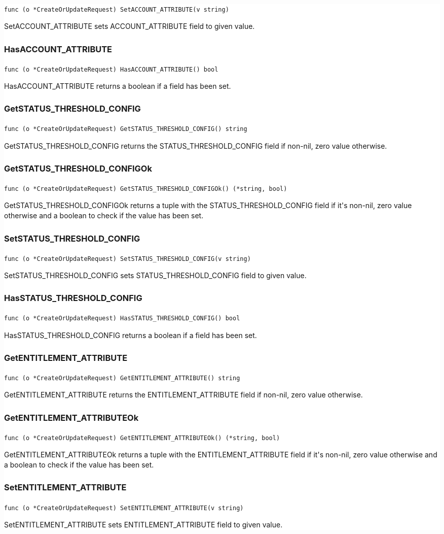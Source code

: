 `func (o *CreateOrUpdateRequest) SetACCOUNT_ATTRIBUTE(v string)`

SetACCOUNT_ATTRIBUTE sets ACCOUNT_ATTRIBUTE field to given value.

### HasACCOUNT_ATTRIBUTE

`func (o *CreateOrUpdateRequest) HasACCOUNT_ATTRIBUTE() bool`

HasACCOUNT_ATTRIBUTE returns a boolean if a field has been set.

### GetSTATUS_THRESHOLD_CONFIG

`func (o *CreateOrUpdateRequest) GetSTATUS_THRESHOLD_CONFIG() string`

GetSTATUS_THRESHOLD_CONFIG returns the STATUS_THRESHOLD_CONFIG field if non-nil, zero value otherwise.

### GetSTATUS_THRESHOLD_CONFIGOk

`func (o *CreateOrUpdateRequest) GetSTATUS_THRESHOLD_CONFIGOk() (*string, bool)`

GetSTATUS_THRESHOLD_CONFIGOk returns a tuple with the STATUS_THRESHOLD_CONFIG field if it's non-nil, zero value otherwise
and a boolean to check if the value has been set.

### SetSTATUS_THRESHOLD_CONFIG

`func (o *CreateOrUpdateRequest) SetSTATUS_THRESHOLD_CONFIG(v string)`

SetSTATUS_THRESHOLD_CONFIG sets STATUS_THRESHOLD_CONFIG field to given value.

### HasSTATUS_THRESHOLD_CONFIG

`func (o *CreateOrUpdateRequest) HasSTATUS_THRESHOLD_CONFIG() bool`

HasSTATUS_THRESHOLD_CONFIG returns a boolean if a field has been set.

### GetENTITLEMENT_ATTRIBUTE

`func (o *CreateOrUpdateRequest) GetENTITLEMENT_ATTRIBUTE() string`

GetENTITLEMENT_ATTRIBUTE returns the ENTITLEMENT_ATTRIBUTE field if non-nil, zero value otherwise.

### GetENTITLEMENT_ATTRIBUTEOk

`func (o *CreateOrUpdateRequest) GetENTITLEMENT_ATTRIBUTEOk() (*string, bool)`

GetENTITLEMENT_ATTRIBUTEOk returns a tuple with the ENTITLEMENT_ATTRIBUTE field if it's non-nil, zero value otherwise
and a boolean to check if the value has been set.

### SetENTITLEMENT_ATTRIBUTE

`func (o *CreateOrUpdateRequest) SetENTITLEMENT_ATTRIBUTE(v string)`

SetENTITLEMENT_ATTRIBUTE sets ENTITLEMENT_ATTRIBUTE field to given value.
